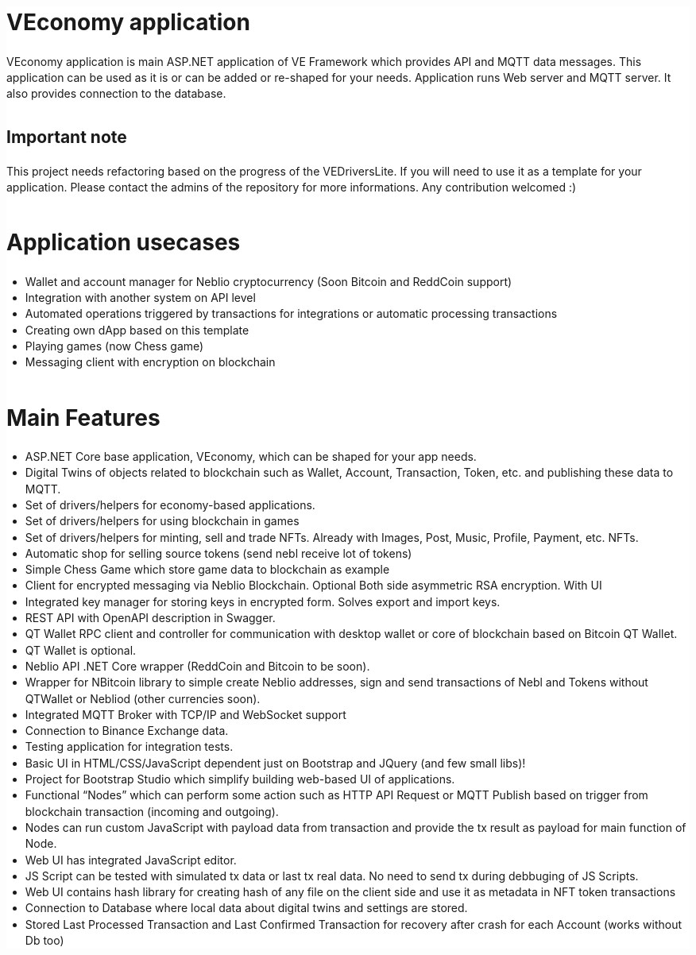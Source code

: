 # VEconomy application

VEconomy application is main ASP.NET application of VE Framework which provides API and MQTT data messages. 
This application can be used as it is or can be added or re-shaped for your needs.
Application runs Web server and MQTT server. It also provides connection to the database.


## Important note
This project needs refactoring based on the progress of the VEDriversLite. If you will need to use it as a template for your application. Please contact the admins of the repository for more informations. Any contribution welcomed :)

# Application usecases

- Wallet and account manager for Neblio cryptocurrency (Soon Bitcoin and ReddCoin support)
- Integration with another system on API level
- Automated operations triggered by transactions for integrations or automatic processing transactions
- Creating own dApp based on this template
- Playing games (now Chess game)
- Messaging client with encryption on blockchain

# Main Features

-	ASP.NET Core base application, VEconomy, which can be shaped for your app needs.
-	Digital Twins of objects related to blockchain such as Wallet, Account, Transaction, Token, etc. and publishing these data to MQTT.
-	Set of drivers/helpers for economy-based applications.
-	Set of drivers/helpers for using blockchain in games
-	Set of drivers/helpers for minting, sell and trade NFTs. Already with Images, Post, Music, Profile, Payment, etc. NFTs.
-	Automatic shop for selling source tokens (send nebl receive lot of tokens)
-	Simple Chess Game which store game data to blockchain as example
-	Client for encrypted messaging via Neblio Blockchain. Optional Both side asymmetric RSA encryption. With UI
-	Integrated key manager for storing keys in encrypted form. Solves export and import keys.
-	REST API with OpenAPI description in Swagger.
-	QT Wallet RPC client and controller for communication with desktop wallet or core of blockchain based on Bitcoin QT Wallet.
-	QT Wallet is optional.
-	Neblio API .NET Core wrapper (ReddCoin and Bitcoin to be soon).
-	Wrapper for NBitcoin library to simple create Neblio addresses, sign and send transactions of Nebl and Tokens without QTWallet or Nebliod (other currencies soon).
-	Integrated MQTT Broker with TCP/IP and WebSocket support
-	Connection to Binance Exchange data.
-	Testing application for integration tests.
-	Basic UI in HTML/CSS/JavaScript dependent just on Bootstrap and JQuery (and few small libs)!
-	Project for Bootstrap Studio which simplify building web-based UI of applications.
-	Functional “Nodes” which can perform some action such as HTTP API Request or MQTT Publish based on trigger from blockchain transaction (incoming and outgoing).
-	Nodes can run custom JavaScript with payload data from transaction and provide the tx result as payload for main function of Node.
-	Web UI has integrated JavaScript editor.
-	JS Script can be tested with simulated tx data or last tx real data. No need to send tx during debbuging of JS Scripts.
-	Web UI contains hash library for creating hash of any file on the client side and use it as metadata in NFT token transactions
-	Connection to Database where local data about digital twins and settings are stored.
-	Stored Last Processed Transaction and Last Confirmed Transaction for recovery after crash for each Account (works without Db too)